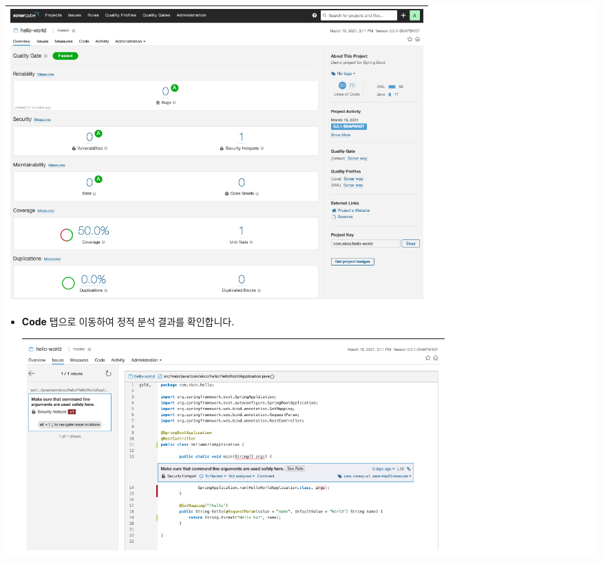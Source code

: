   |<img src="JenkinsPipelineImages/sonarqube_code_coverage_report.png" alt="sonarqube_code_coverage_report" width="600"/>
  |-

- **Code** 탭으로 이동하여 정적 분석 결과를 확인합니다.

  |<img src="JenkinsPipelineImages/sonarqube_code_analysis.png" alt="sonarqube_code_analysis" width="600"/>
  |-
